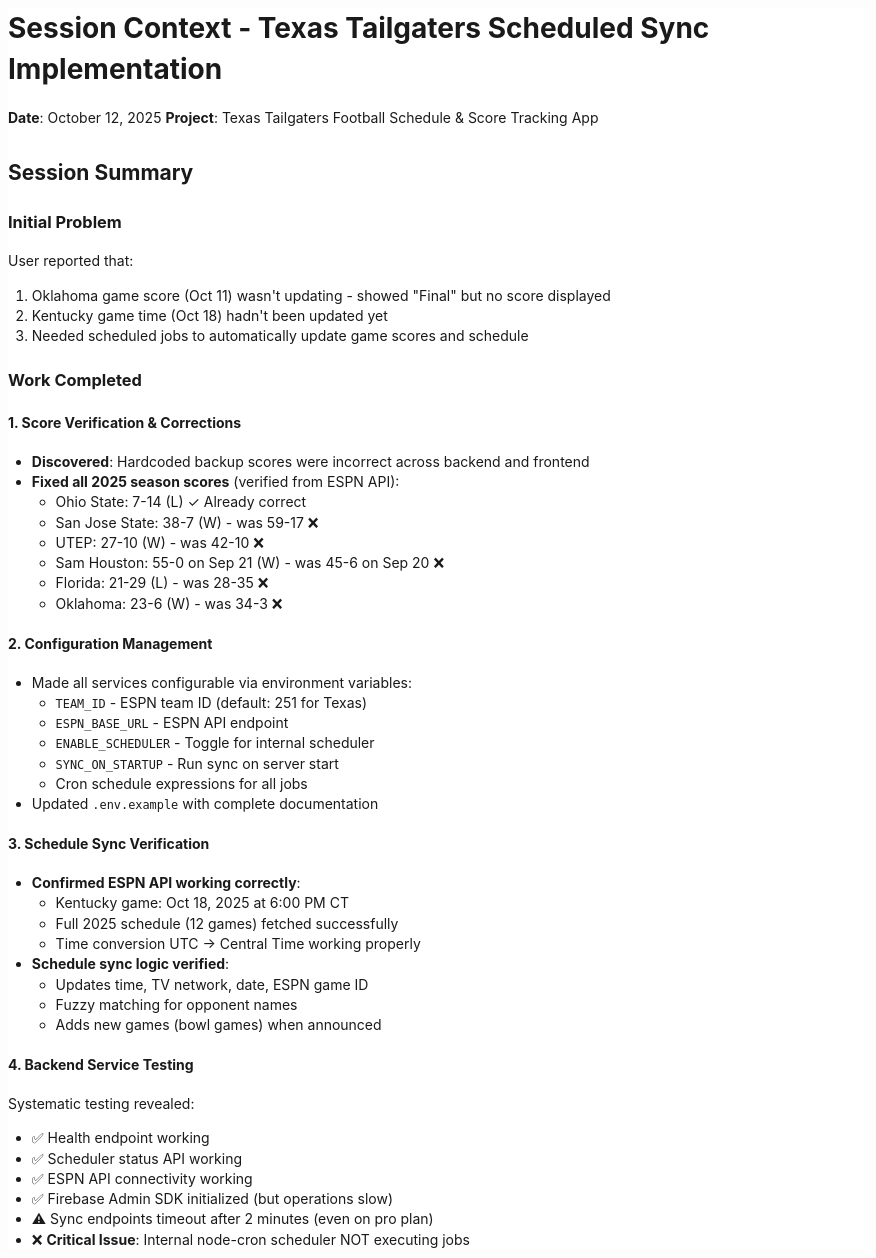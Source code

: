 # Session Context - Texas Tailgaters Scheduled Sync Implementation
**Date**: October 12, 2025
**Project**: Texas Tailgaters Football Schedule & Score Tracking App

## Session Summary

### Initial Problem
User reported that:
1. Oklahoma game score (Oct 11) wasn't updating - showed "Final" but no score displayed
2. Kentucky game time (Oct 18) hadn't been updated yet
3. Needed scheduled jobs to automatically update game scores and schedule

### Work Completed

#### 1. Score Verification & Corrections
- **Discovered**: Hardcoded backup scores were incorrect across backend and frontend
- **Fixed all 2025 season scores** (verified from ESPN API):
  - Ohio State: 7-14 (L) ✓ Already correct
  - San Jose State: 38-7 (W) - was 59-17 ❌
  - UTEP: 27-10 (W) - was 42-10 ❌
  - Sam Houston: 55-0 on Sep 21 (W) - was 45-6 on Sep 20 ❌
  - Florida: 21-29 (L) - was 28-35 ❌
  - Oklahoma: 23-6 (W) - was 34-3 ❌

#### 2. Configuration Management
- Made all services configurable via environment variables:
  - `TEAM_ID` - ESPN team ID (default: 251 for Texas)
  - `ESPN_BASE_URL` - ESPN API endpoint
  - `ENABLE_SCHEDULER` - Toggle for internal scheduler
  - `SYNC_ON_STARTUP` - Run sync on server start
  - Cron schedule expressions for all jobs
- Updated `.env.example` with complete documentation

#### 3. Schedule Sync Verification
- **Confirmed ESPN API working correctly**:
  - Kentucky game: Oct 18, 2025 at 6:00 PM CT
  - Full 2025 schedule (12 games) fetched successfully
  - Time conversion UTC → Central Time working properly
- **Schedule sync logic verified**:
  - Updates time, TV network, date, ESPN game ID
  - Fuzzy matching for opponent names
  - Adds new games (bowl games) when announced

#### 4. Backend Service Testing
Systematic testing revealed:
- ✅ Health endpoint working
- ✅ Scheduler status API working
- ✅ ESPN API connectivity working
- ✅ Firebase Admin SDK initialized (but operations slow)
- ⚠️ Sync endpoints timeout after 2 minutes (even on pro plan)
- ❌ **Critical Issue**: Internal node-cron scheduler NOT executing jobs
